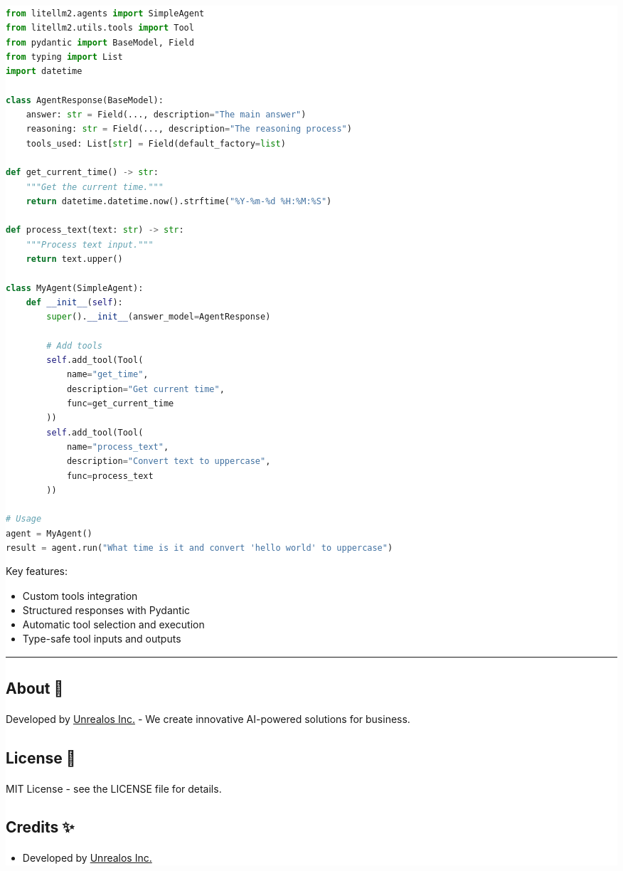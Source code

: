 ```python
from litellm2.agents import SimpleAgent
from litellm2.utils.tools import Tool
from pydantic import BaseModel, Field
from typing import List
import datetime

class AgentResponse(BaseModel):
    answer: str = Field(..., description="The main answer")
    reasoning: str = Field(..., description="The reasoning process")
    tools_used: List[str] = Field(default_factory=list)

def get_current_time() -> str:
    """Get the current time."""
    return datetime.datetime.now().strftime("%Y-%m-%d %H:%M:%S")

def process_text(text: str) -> str:
    """Process text input."""
    return text.upper()

class MyAgent(SimpleAgent):
    def __init__(self):
        super().__init__(answer_model=AgentResponse)

        # Add tools
        self.add_tool(Tool(
            name="get_time",
            description="Get current time",
            func=get_current_time
        ))
        self.add_tool(Tool(
            name="process_text",
            description="Convert text to uppercase",
            func=process_text
        ))

# Usage
agent = MyAgent()
result = agent.run("What time is it and convert 'hello world' to uppercase")
```

Key features:
- Custom tools integration
- Structured responses with Pydantic
- Automatic tool selection and execution
- Type-safe tool inputs and outputs

---

## About 👥

Developed by [Unrealos Inc.](https://unrealos.com/) - We create innovative AI-powered solutions for business.

## License 📝

MIT License - see the LICENSE file for details.

## Credits ✨

- Developed by [Unrealos Inc.](https://unrealos.com/)
